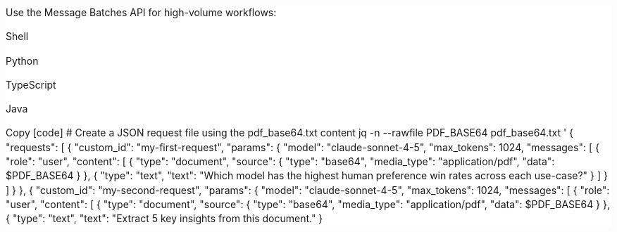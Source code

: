 Use the Message Batches API for high-volume workflows:

Shell

Python

TypeScript

Java

Copy
[code]
    # Create a JSON request file using the pdf_base64.txt content
    jq -n --rawfile PDF_BASE64 pdf_base64.txt '
    {
      "requests": [
          {
              "custom_id": "my-first-request",
              "params": {
                  "model": "claude-sonnet-4-5",
                  "max_tokens": 1024,
                  "messages": [
                    {
                        "role": "user",
                        "content": [
                            {
                                "type": "document",
                                "source": {
                                    "type": "base64",
                                    "media_type": "application/pdf",
                                    "data": $PDF_BASE64
                                }
                            },
                            {
                                "type": "text",
                                "text": "Which model has the highest human preference win rates across each use-case?"
                            }
                        ]
                    }
                  ]
              }
          },
          {
              "custom_id": "my-second-request",
              "params": {
                  "model": "claude-sonnet-4-5",
                  "max_tokens": 1024,
                  "messages": [
                    {
                        "role": "user",
                        "content": [
                            {
                                "type": "document",
                                "source": {
                                    "type": "base64",
                                    "media_type": "application/pdf",
                                    "data": $PDF_BASE64
                                }
                            },
                            {
                                "type": "text",
                                "text": "Extract 5 key insights from this document."
                            }